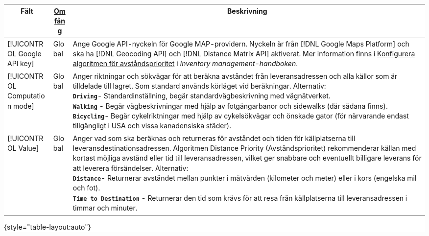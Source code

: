 
| Fält | [Omfång](../../getting-started/websites-stores-views.md#scope-settings) | Beskrivning |
|--- |--- |--- |
| [!UICONTROL Google API key] | Global | Ange Google API-nyckeln för Google MAP-providern. Nyckeln är från [!DNL Google Maps Platform] och ska ha [!DNL Geocoding API] och [!DNL Distance Matrix API] aktiverat. Mer information finns i [Konfigurera algoritmen för avståndsprioritet](../../inventory-management/distance-priority-algorithm.md#configure-the-distance-priority-algorithm) i _Inventory management-handboken_. |
| [!UICONTROL Computation mode] | Global | Anger riktningar och sökvägar för att beräkna avståndet från leveransadressen och alla källor som är tilldelade till lagret. Som standard används körläget vid beräkningar. Alternativ: <br/>**`Driving`**- Standardinställning, begär standardvägbeskrivning med vägnätverket.<br/>**`Walking`** - Begär vägbeskrivningar med hjälp av fotgängarbanor och sidewalks (där sådana finns). <br/>**`Bicycling`**- Begär cykelriktningar med hjälp av cykelsökvägar och önskade gator (för närvarande endast tillgängligt i USA och vissa kanadensiska städer). |
| [!UICONTROL Value] | Global | Anger vad som ska beräknas och returneras för avståndet och tiden för källplatserna till leveransdestinationsadressen. Algoritmen Distance Priority (Avståndsprioritet) rekommenderar källan med kortast möjliga avstånd eller tid till leveransadressen, vilket ger snabbare och eventuellt billigare leverans för att leverera försändelser. Alternativ: <br/>**`Distance`**- Returnerar avståndet mellan punkter i mätvärden (kilometer och meter) eller i kors (engelska mil och fot).<br/>**`Time to Destination`** - Returnerar den tid som krävs för att resa från källplatserna till leveransadressen i timmar och minuter. |

{style="table-layout:auto"}
